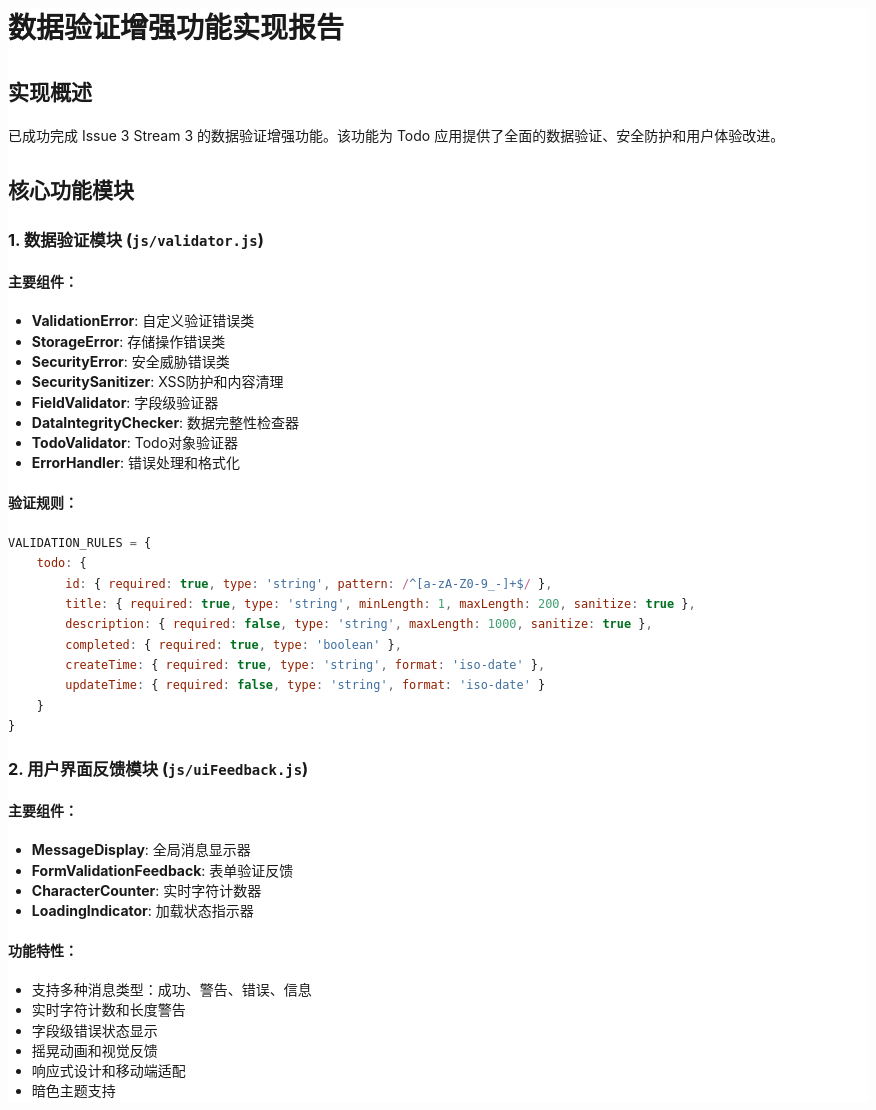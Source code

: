 # 数据验证增强功能实现报告

## 实现概述

已成功完成 Issue 3 Stream 3 的数据验证增强功能。该功能为 Todo 应用提供了全面的数据验证、安全防护和用户体验改进。

## 核心功能模块

### 1. 数据验证模块 (`js/validator.js`)

#### 主要组件：
- **ValidationError**: 自定义验证错误类
- **StorageError**: 存储操作错误类  
- **SecurityError**: 安全威胁错误类
- **SecuritySanitizer**: XSS防护和内容清理
- **FieldValidator**: 字段级验证器
- **DataIntegrityChecker**: 数据完整性检查器
- **TodoValidator**: Todo对象验证器
- **ErrorHandler**: 错误处理和格式化

#### 验证规则：
```javascript
VALIDATION_RULES = {
    todo: {
        id: { required: true, type: 'string', pattern: /^[a-zA-Z0-9_-]+$/ },
        title: { required: true, type: 'string', minLength: 1, maxLength: 200, sanitize: true },
        description: { required: false, type: 'string', maxLength: 1000, sanitize: true },
        completed: { required: true, type: 'boolean' },
        createTime: { required: true, type: 'string', format: 'iso-date' },
        updateTime: { required: false, type: 'string', format: 'iso-date' }
    }
}
```

### 2. 用户界面反馈模块 (`js/uiFeedback.js`)

#### 主要组件：
- **MessageDisplay**: 全局消息显示器
- **FormValidationFeedback**: 表单验证反馈
- **CharacterCounter**: 实时字符计数器
- **LoadingIndicator**: 加载状态指示器

#### 功能特性：
- 支持多种消息类型：成功、警告、错误、信息
- 实时字符计数和长度警告
- 字段级错误状态显示
- 摇晃动画和视觉反馈
- 响应式设计和移动端适配
- 暗色主题支持
